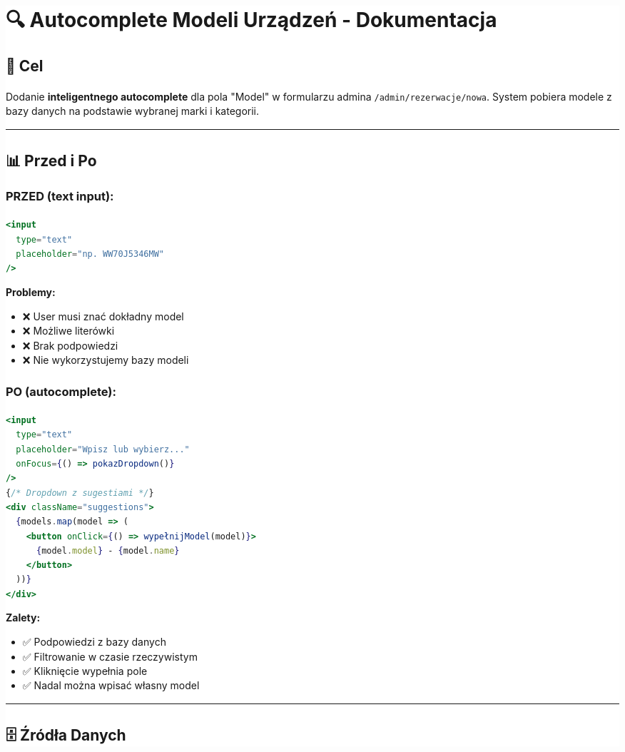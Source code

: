 # 🔍 Autocomplete Modeli Urządzeń - Dokumentacja

## 🎯 Cel

Dodanie **inteligentnego autocomplete** dla pola "Model" w formularzu admina `/admin/rezerwacje/nowa`. System pobiera modele z bazy danych na podstawie wybranej marki i kategorii.

---

## 📊 Przed i Po

### **PRZED** (text input):
```jsx
<input 
  type="text" 
  placeholder="np. WW70J5346MW"
/>
```

**Problemy:**
- ❌ User musi znać dokładny model
- ❌ Możliwe literówki
- ❌ Brak podpowiedzi
- ❌ Nie wykorzystujemy bazy modeli

### **PO** (autocomplete):
```jsx
<input 
  type="text"
  placeholder="Wpisz lub wybierz..."
  onFocus={() => pokazDropdown()}
/>
{/* Dropdown z sugestiami */}
<div className="suggestions">
  {models.map(model => (
    <button onClick={() => wypełnijModel(model)}>
      {model.model} - {model.name}
    </button>
  ))}
</div>
```

**Zalety:**
- ✅ Podpowiedzi z bazy danych
- ✅ Filtrowanie w czasie rzeczywistym
- ✅ Kliknięcie wypełnia pole
- ✅ Nadal można wpisać własny model

---

## 🗄️ Źródła Danych
